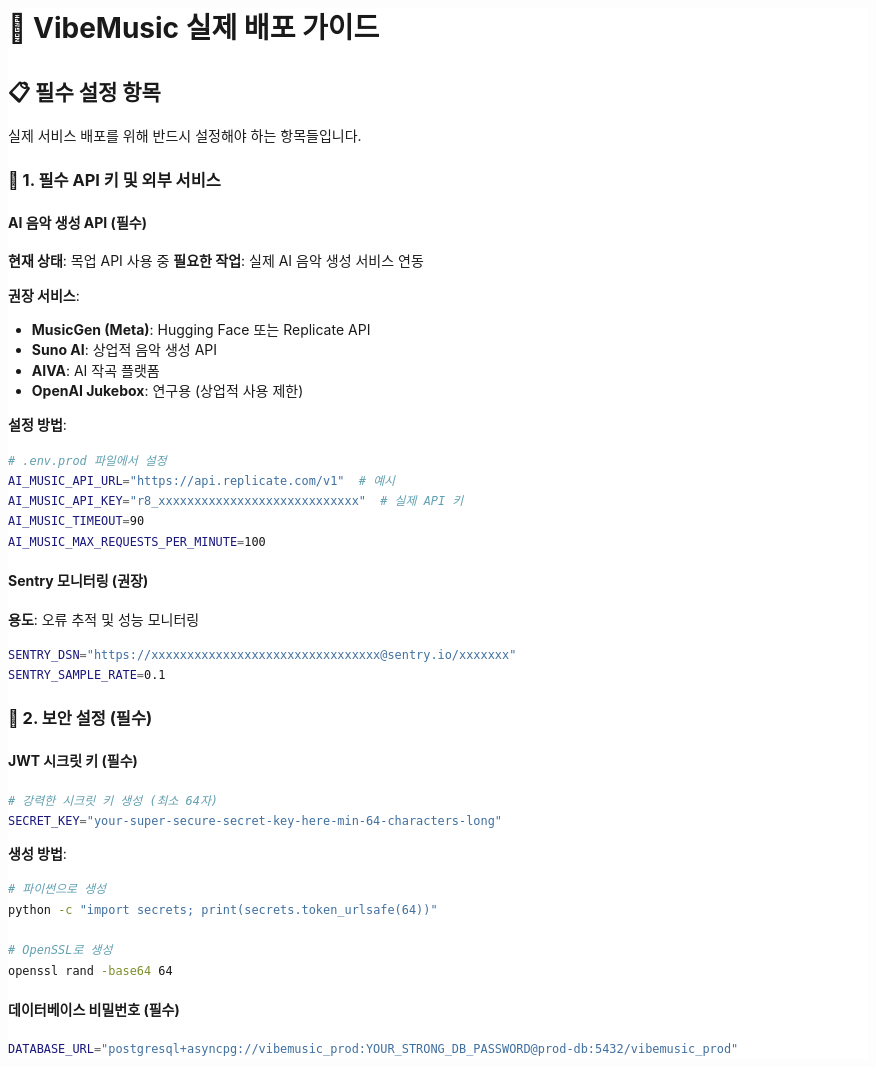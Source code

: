 # 🚀 VibeMusic 실제 배포 가이드

## 📋 필수 설정 항목

실제 서비스 배포를 위해 반드시 설정해야 하는 항목들입니다.

### 🔑 1. 필수 API 키 및 외부 서비스

#### AI 음악 생성 API (필수)
**현재 상태**: 목업 API 사용 중
**필요한 작업**: 실제 AI 음악 생성 서비스 연동

**권장 서비스**:
- **MusicGen (Meta)**: Hugging Face 또는 Replicate API
- **Suno AI**: 상업적 음악 생성 API
- **AIVA**: AI 작곡 플랫폼
- **OpenAI Jukebox**: 연구용 (상업적 사용 제한)

**설정 방법**:
```bash
# .env.prod 파일에서 설정
AI_MUSIC_API_URL="https://api.replicate.com/v1"  # 예시
AI_MUSIC_API_KEY="r8_xxxxxxxxxxxxxxxxxxxxxxxxxxxx"  # 실제 API 키
AI_MUSIC_TIMEOUT=90
AI_MUSIC_MAX_REQUESTS_PER_MINUTE=100
```

#### Sentry 모니터링 (권장)
**용도**: 오류 추적 및 성능 모니터링
```bash
SENTRY_DSN="https://xxxxxxxxxxxxxxxxxxxxxxxxxxxxxxxx@sentry.io/xxxxxxx"
SENTRY_SAMPLE_RATE=0.1
```

### 🔐 2. 보안 설정 (필수)

#### JWT 시크릿 키 (필수)
```bash
# 강력한 시크릿 키 생성 (최소 64자)
SECRET_KEY="your-super-secure-secret-key-here-min-64-characters-long"
```

**생성 방법**:
```bash
# 파이썬으로 생성
python -c "import secrets; print(secrets.token_urlsafe(64))"

# OpenSSL로 생성
openssl rand -base64 64
```

#### 데이터베이스 비밀번호 (필수)
```bash
DATABASE_URL="postgresql+asyncpg://vibemusic_prod:YOUR_STRONG_DB_PASSWORD@prod-db:5432/vibemusic_prod"
```
